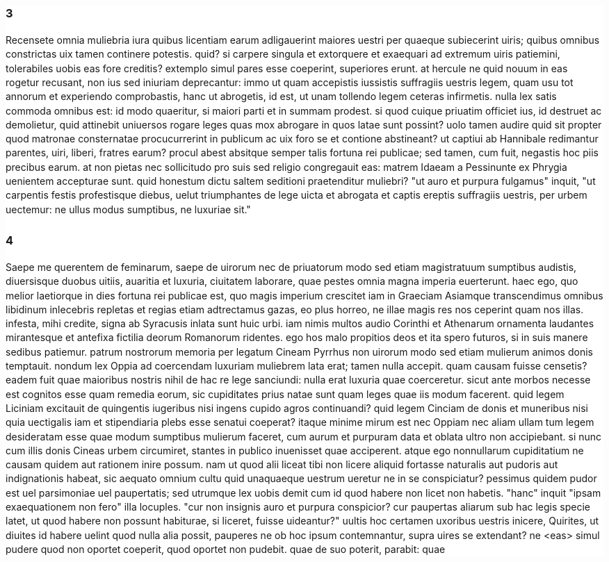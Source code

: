 
### 3 

  Recensete omnia muliebria iura quibus licentiam earum adligauerint
maiores uestri per quaeque subiecerint uiris; quibus omnibus constrictas uix
tamen continere potestis. quid? si carpere singula et extorquere et exaequari
ad extremum uiris patiemini, tolerabiles uobis eas fore creditis? extemplo
simul pares esse coeperint, superiores erunt. at hercule ne quid nouum in eas
rogetur recusant, non ius sed iniuriam deprecantur: immo ut quam accepistis
iussistis suffragiis uestris legem, quam usu tot annorum et experiendo
comprobastis, hanc ut abrogetis, id est, ut unam tollendo legem ceteras
infirmetis. nulla lex satis commoda omnibus est: id modo quaeritur, si maiori
parti et in summam prodest. si quod cuique priuatim officiet ius, id destruet
ac demolietur, quid attinebit uniuersos rogare leges quas mox abrogare in
quos latae sunt possint? uolo tamen audire quid sit propter quod matronae
consternatae procucurrerint in publicum ac uix foro se et contione
abstineant? ut captiui ab Hannibale redimantur parentes, uiri, liberi, fratres
earum? procul abest absitque semper talis fortuna rei publicae; sed tamen,
cum fuit, negastis hoc piis precibus earum. at non pietas nec sollicitudo pro
suis sed religio congregauit eas: matrem Idaeam a Pessinunte ex Phrygia
uenientem accepturae sunt. quid honestum dictu saltem seditioni
praetenditur muliebri? "ut auro et purpura fulgamus" inquit, "ut carpentis
festis profestisque diebus, uelut triumphantes de lege uicta et abrogata et
captis ereptis suffragiis uestris, per urbem uectemur: ne ullus modus
sumptibus, ne luxuriae sit."

### 4 

  Saepe me querentem de feminarum, saepe de uirorum nec de priuatorum
modo sed etiam magistratuum sumptibus audistis, diuersisque duobus uitiis,
auaritia et luxuria, ciuitatem laborare, quae pestes omnia magna imperia
euerterunt. haec ego, quo melior laetiorque in dies fortuna rei publicae est,
quo magis imperium crescit&#151;et iam in Graeciam Asiamque transcendimus
omnibus libidinum inlecebris repletas et regias etiam adtrectamus gazas&#151;, eo
plus horreo, ne illae magis res nos ceperint quam nos illas. infesta, mihi
credite, signa ab Syracusis inlata sunt huic urbi. iam nimis multos audio
Corinthi et Athenarum ornamenta laudantes mirantesque et antefixa fictilia
deorum Romanorum ridentes. ego hos malo propitios deos et ita spero
futuros, si in suis manere sedibus patiemur. patrum nostrorum memoria per
legatum Cineam Pyrrhus non uirorum modo sed etiam mulierum animos
donis temptauit. nondum lex Oppia ad coercendam luxuriam muliebrem lata
erat; tamen nulla accepit. quam causam fuisse censetis? eadem fuit quae
maioribus nostris nihil de hac re lege sanciundi: nulla erat luxuria quae
coerceretur. sicut ante morbos necesse est cognitos esse quam remedia eorum,
sic cupiditates prius natae sunt quam leges quae iis modum facerent. quid
legem Liciniam excitauit de quingentis iugeribus nisi ingens cupido agros
continuandi? quid legem Cinciam de donis et muneribus nisi quia uectigalis
iam et stipendiaria plebs esse senatui coeperat? itaque minime mirum est nec
Oppiam nec aliam ullam tum legem desideratam esse quae modum
sumptibus mulierum faceret, cum aurum et purpuram data et oblata ultro
non accipiebant. si nunc cum illis donis Cineas urbem circumiret, stantes in
publico inuenisset quae acciperent. atque ego nonnullarum cupiditatium ne
causam quidem aut rationem inire possum. nam ut quod alii liceat tibi non
licere aliquid fortasse naturalis aut pudoris aut indignationis habeat, sic
aequato omnium cultu quid unaquaeque uestrum ueretur ne in se
conspiciatur? pessimus quidem pudor est uel parsimoniae uel paupertatis;
sed utrumque lex uobis demit cum id quod habere non licet non habetis.
"hanc" inquit "ipsam exaequationem non fero" illa locuples. "cur non
insignis auro et purpura conspicior? cur paupertas aliarum sub hac legis
specie latet, ut quod habere non possunt habiturae, si liceret, fuisse
uideantur?" uultis hoc certamen uxoribus uestris inicere, Quirites, ut diuites
id habere uelint quod nulla alia possit, pauperes ne ob hoc ipsum
contemnantur, supra uires se extendant? ne &lt;eas&gt; simul pudere quod non
oportet coeperit, quod oportet non pudebit. quae de suo poterit, parabit: quae